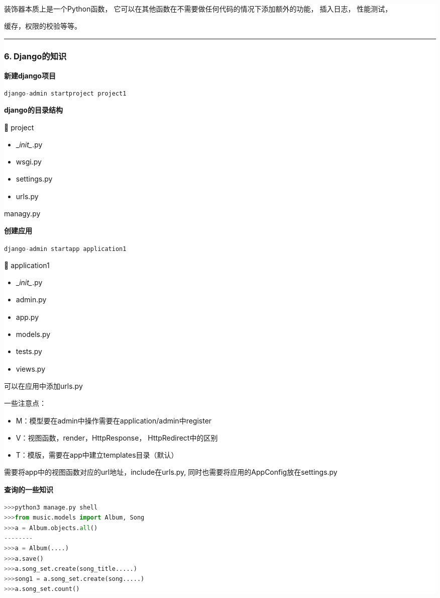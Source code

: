 装饰器本质上是一个Python函数， 它可以在其他函数在不需要做任何代码的情况下添加额外的功能， 插入日志， 性能测试，

缓存，权限的校验等等。

---

### 6. Django的知识

**新建django项目**

```python
django-admin startproject project1
```

**django的目录结构**

:open_file_folder: project

* \__init\__.py               

* wsgi.py               

* settings.py

* urls.py

managy.py

**创建应用**

```python
django-admin startapp application1
```

:open_file_folder: application1

* \__init\__.py

* admin.py

* app.py

* models.py

* tests.py

* views.py

可以在应用中添加urls.py

一些注意点：

* M：模型要在admin中操作需要在application/admin中register

* V：视图函数，render，HttpResponse， HttpRedirect中的区别

* T：模版，需要在app中建立templates目录（默认）

需要将app中的视图函数对应的url地址，include在urls.py, 同时也需要将应用的AppConfig放在settings.py

**查询的一些知识**

```python
>>>python3 manage.py shell
>>>from music.models import Album, Song
>>>a = Album.objects.all()
--------
>>>a = Album(....)
>>>a.save()
>>>a.song_set.create(song_title.....)
>>>song1 = a.song_set.create(song.....)
>>>a.song_set.count()
```
